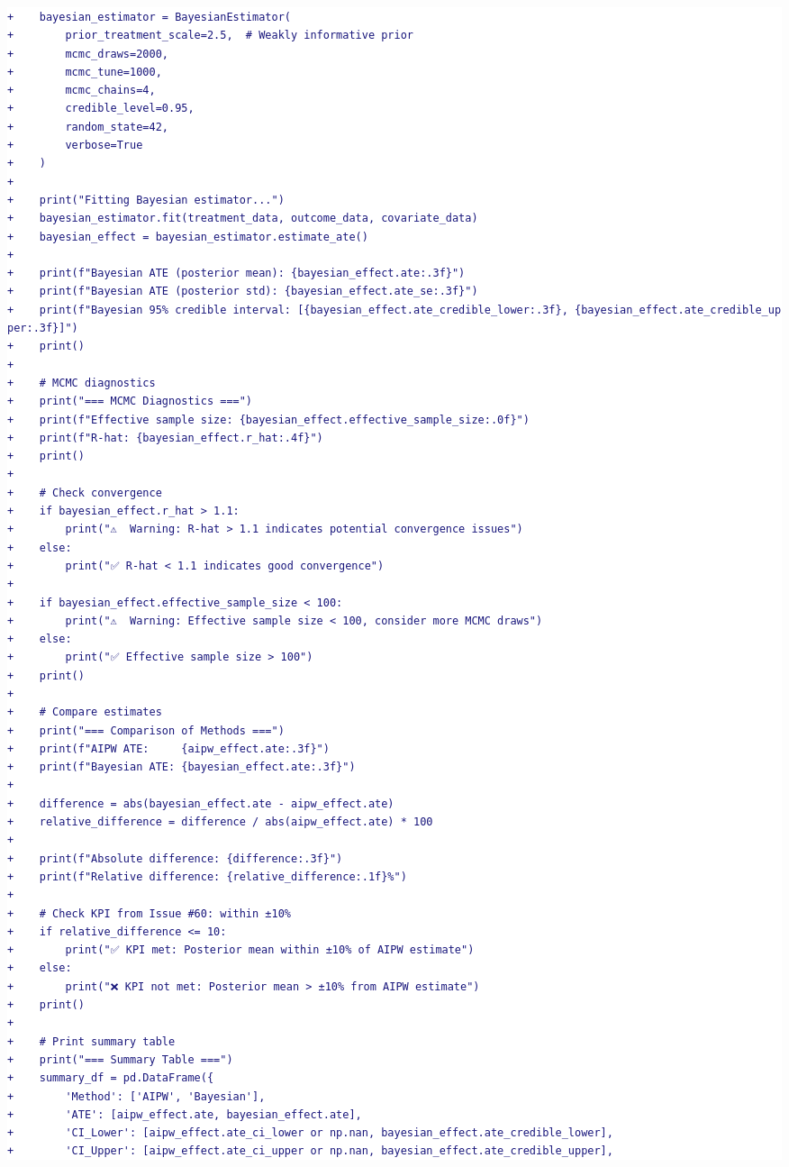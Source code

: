 ```diff
+    bayesian_estimator = BayesianEstimator(
+        prior_treatment_scale=2.5,  # Weakly informative prior
+        mcmc_draws=2000,
+        mcmc_tune=1000,
+        mcmc_chains=4,
+        credible_level=0.95,
+        random_state=42,
+        verbose=True
+    )
+    
+    print("Fitting Bayesian estimator...")
+    bayesian_estimator.fit(treatment_data, outcome_data, covariate_data)
+    bayesian_effect = bayesian_estimator.estimate_ate()
+    
+    print(f"Bayesian ATE (posterior mean): {bayesian_effect.ate:.3f}")
+    print(f"Bayesian ATE (posterior std): {bayesian_effect.ate_se:.3f}")
+    print(f"Bayesian 95% credible interval: [{bayesian_effect.ate_credible_lower:.3f}, {bayesian_effect.ate_credible_upper:.3f}]")
+    print()
+    
+    # MCMC diagnostics
+    print("=== MCMC Diagnostics ===")
+    print(f"Effective sample size: {bayesian_effect.effective_sample_size:.0f}")
+    print(f"R-hat: {bayesian_effect.r_hat:.4f}")
+    print()
+    
+    # Check convergence
+    if bayesian_effect.r_hat > 1.1:
+        print("⚠️  Warning: R-hat > 1.1 indicates potential convergence issues")
+    else:
+        print("✅ R-hat < 1.1 indicates good convergence")
+        
+    if bayesian_effect.effective_sample_size < 100:
+        print("⚠️  Warning: Effective sample size < 100, consider more MCMC draws")
+    else:
+        print("✅ Effective sample size > 100")
+    print()
+    
+    # Compare estimates
+    print("=== Comparison of Methods ===")
+    print(f"AIPW ATE:     {aipw_effect.ate:.3f}")
+    print(f"Bayesian ATE: {bayesian_effect.ate:.3f}")
+    
+    difference = abs(bayesian_effect.ate - aipw_effect.ate)
+    relative_difference = difference / abs(aipw_effect.ate) * 100
+    
+    print(f"Absolute difference: {difference:.3f}")
+    print(f"Relative difference: {relative_difference:.1f}%")
+    
+    # Check KPI from Issue #60: within ±10%
+    if relative_difference <= 10:
+        print("✅ KPI met: Posterior mean within ±10% of AIPW estimate")
+    else:
+        print("❌ KPI not met: Posterior mean > ±10% from AIPW estimate")
+    print()
+    
+    # Print summary table
+    print("=== Summary Table ===")
+    summary_df = pd.DataFrame({
+        'Method': ['AIPW', 'Bayesian'],
+        'ATE': [aipw_effect.ate, bayesian_effect.ate],
+        'CI_Lower': [aipw_effect.ate_ci_lower or np.nan, bayesian_effect.ate_credible_lower],
+        'CI_Upper': [aipw_effect.ate_ci_upper or np.nan, bayesian_effect.ate_credible_upper],
```